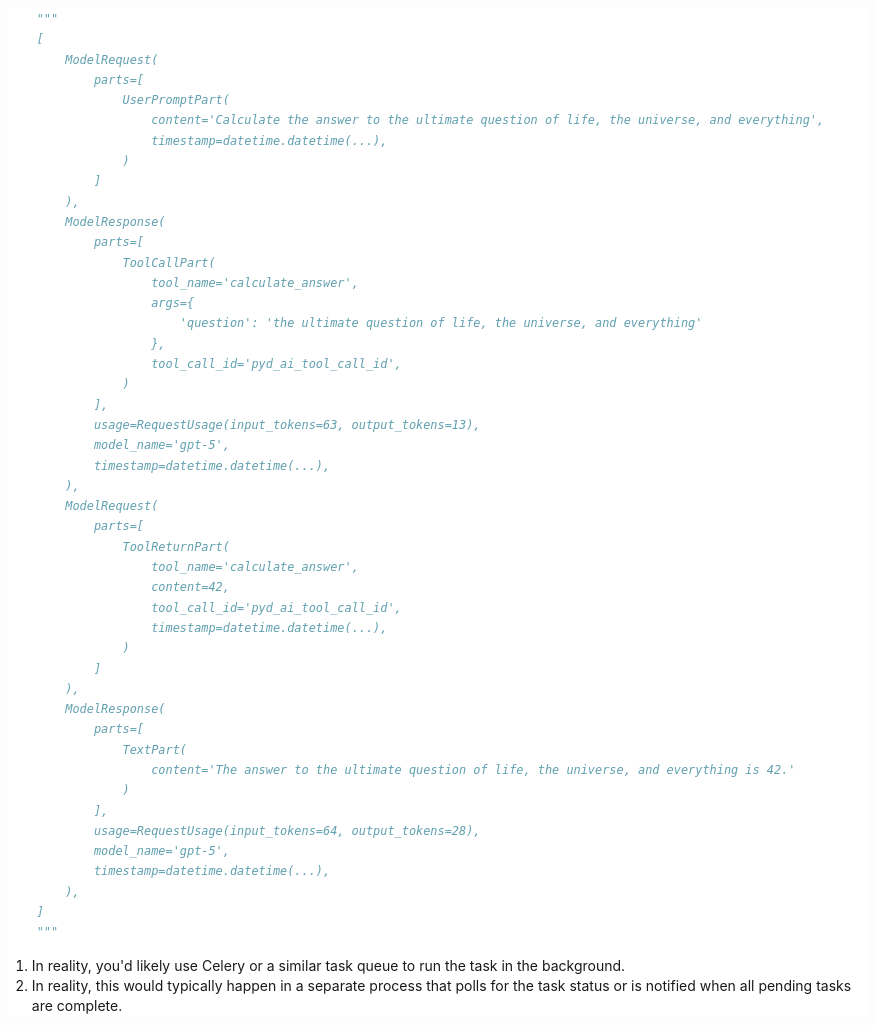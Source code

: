```python {title="external_tool.py"}
    """
    [
        ModelRequest(
            parts=[
                UserPromptPart(
                    content='Calculate the answer to the ultimate question of life, the universe, and everything',
                    timestamp=datetime.datetime(...),
                )
            ]
        ),
        ModelResponse(
            parts=[
                ToolCallPart(
                    tool_name='calculate_answer',
                    args={
                        'question': 'the ultimate question of life, the universe, and everything'
                    },
                    tool_call_id='pyd_ai_tool_call_id',
                )
            ],
            usage=RequestUsage(input_tokens=63, output_tokens=13),
            model_name='gpt-5',
            timestamp=datetime.datetime(...),
        ),
        ModelRequest(
            parts=[
                ToolReturnPart(
                    tool_name='calculate_answer',
                    content=42,
                    tool_call_id='pyd_ai_tool_call_id',
                    timestamp=datetime.datetime(...),
                )
            ]
        ),
        ModelResponse(
            parts=[
                TextPart(
                    content='The answer to the ultimate question of life, the universe, and everything is 42.'
                )
            ],
            usage=RequestUsage(input_tokens=64, output_tokens=28),
            model_name='gpt-5',
            timestamp=datetime.datetime(...),
        ),
    ]
    """
```

1. In reality, you'd likely use Celery or a similar task queue to run the task in the background.
2. In reality, this would typically happen in a separate process that polls for the task status or is notified when all pending tasks are complete.
